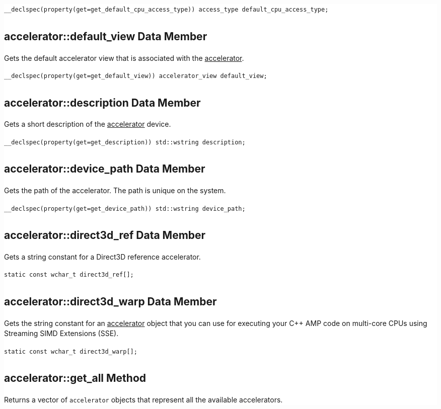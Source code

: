 ```  
__declspec(property(get=get_default_cpu_access_type)) access_type default_cpu_access_type;  
```  
  
##  <a name="accelerator__default_view_data_member"></a>  accelerator::default_view Data Member  
 Gets the default accelerator view that is associated with the                 [accelerator](../vs140/accelerator-Class.md).  
  
```  
__declspec(property(get=get_default_view)) accelerator_view default_view;  
```  
  
##  <a name="accelerator__description_data_member"></a>  accelerator::description Data Member  
 Gets a short description of the                 [accelerator](../vs140/accelerator-Class.md) device.  
  
```  
__declspec(property(get=get_description)) std::wstring description;  
```  
  
##  <a name="accelerator__device_path_data_member"></a>  accelerator::device_path Data Member  
 Gets the path of the accelerator. The path is unique on the system.  
  
```  
__declspec(property(get=get_device_path)) std::wstring device_path;  
```  
  
##  <a name="accelerator__direct3d_ref_data_member"></a>  accelerator::direct3d_ref Data Member  
 Gets a string constant for a Direct3D reference accelerator.  
  
```  
static const wchar_t direct3d_ref[];  
```  
  
##  <a name="accelerator__direct3d_warp_data_member"></a>  accelerator::direct3d_warp Data Member  
 Gets the string constant for an                 [accelerator](../vs140/accelerator-Class.md) object that you can use for executing your C++ AMP code on multi-core CPUs using Streaming SIMD Extensions (SSE).  
  
```  
static const wchar_t direct3d_warp[];  
```  
  
##  <a name="accelerator__get_all_method"></a>  accelerator::get_all Method  
 Returns a vector of                 `accelerator` objects that represent all the available accelerators.  
  